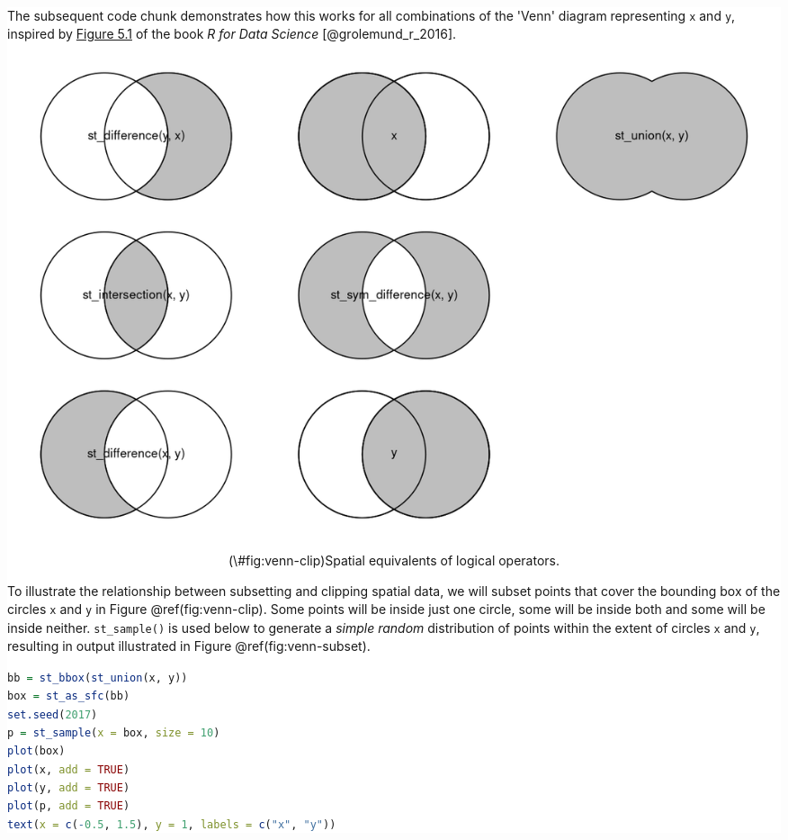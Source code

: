 The subsequent code chunk demonstrates how this works for all combinations of the 'Venn' diagram representing `x` and `y`, inspired by [Figure 5.1](http://r4ds.had.co.nz/transform.html#logical-operators) of the book *R for Data Science* [@grolemund_r_2016].

<div class="figure" style="text-align: center">
<img src="05-geometry-operations_files/figure-html/venn-clip-1.png" alt="Spatial equivalents of logical operators." width="100%" />
<p class="caption">(\#fig:venn-clip)Spatial equivalents of logical operators.</p>
</div>

To illustrate the relationship between subsetting and clipping spatial data, we will subset points that cover the bounding box of the circles `x` and `y` in Figure \@ref(fig:venn-clip).
Some points will be inside just one circle, some will be inside both and some will be inside neither.
`st_sample()` is used below to generate a *simple random* distribution of points within the extent of circles `x` and `y`, resulting in output illustrated in Figure \@ref(fig:venn-subset).


```r
bb = st_bbox(st_union(x, y))
box = st_as_sfc(bb)
set.seed(2017)
p = st_sample(x = box, size = 10)
plot(box)
plot(x, add = TRUE)
plot(y, add = TRUE)
plot(p, add = TRUE)
text(x = c(-0.5, 1.5), y = 1, labels = c("x", "y"))
```
